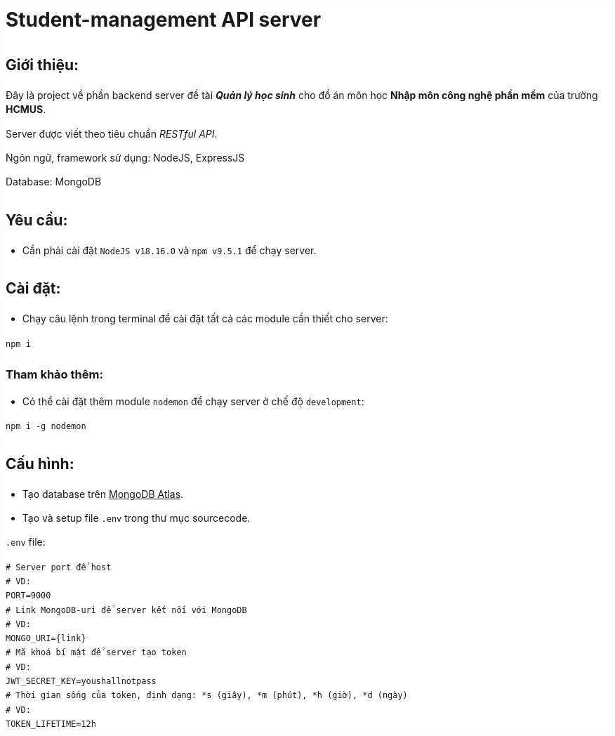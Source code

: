 # Student-management API server

## Giới thiệu:

Đây là project về phần backend server đề tài **_Quản lý học sinh_** cho đồ án môn học **Nhập môn công nghệ phần mềm** của trường **HCMUS**.

Server được viết theo tiêu chuẩn _RESTful API_.

Ngôn ngữ, framework sử dụng: NodeJS, ExpressJS

Database: MongoDB

## Yêu cầu:

- Cần phải cài đặt `NodeJS v18.16.0` và `npm v9.5.1` để chạy server.

## Cài đặt:

- Chạy câu lệnh trong terminal để cài đặt tất cả các module cần thiết cho server:

```console
npm i
```

### Tham khảo thêm:

- Có thể cài đặt thêm module `nodemon` để chạy server ở chế độ `development`:

```console
npm i -g nodemon
```

## Cấu hình:

- Tạo database trên [MongoDB Atlas](https://www.mongodb.com/atlas/database).

- Tạo và setup file `.env` trong thư mục sourcecode.

`.env` file:

```.env
# Server port để host
# VD:
PORT=9000
# Link MongoDB-uri để server kết nối với MongoDB
# VD:
MONGO_URI={link}
# Mã khoá bí mật để server tạo token
# VD:
JWT_SECRET_KEY=youshallnotpass
# Thời gian sống của token, định dạng: *s (giây), *m (phút), *h (giờ), *d (ngày)
# VD:
TOKEN_LIFETIME=12h
```
